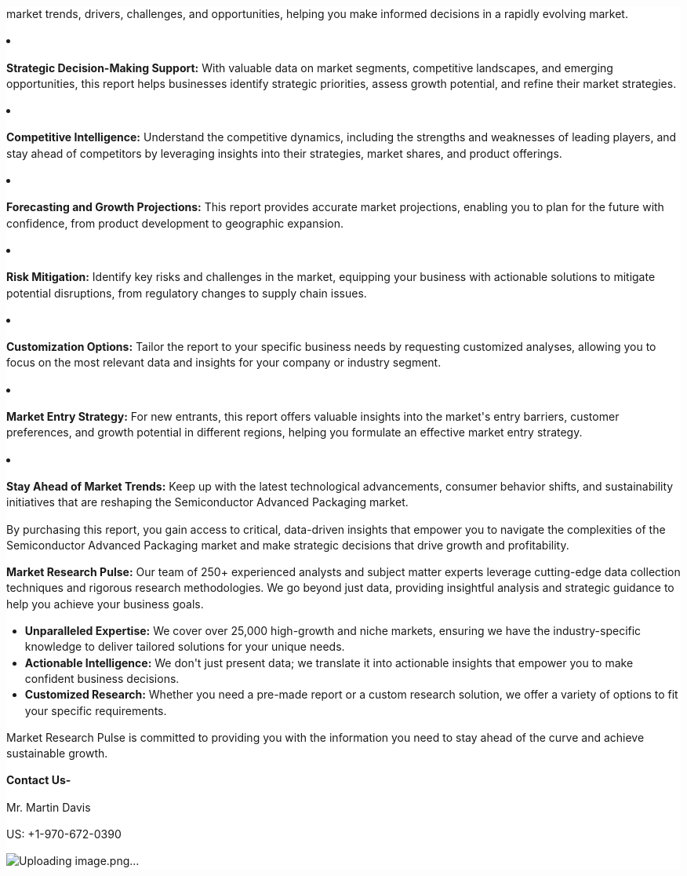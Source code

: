 market trends, drivers, challenges, and opportunities, helping you make informed decisions in a rapidly evolving market.</p></li><li><p><strong>Strategic Decision-Making Support:</strong> With valuable data on market segments, competitive landscapes, and emerging opportunities, this report helps businesses identify strategic priorities, assess growth potential, and refine their market strategies.</p></li><li><p><strong>Competitive Intelligence:</strong> Understand the competitive dynamics, including the strengths and weaknesses of leading players, and stay ahead of competitors by leveraging insights into their strategies, market shares, and product offerings.</p></li><li><p><strong>Forecasting and Growth Projections:</strong> This report provides accurate market projections, enabling you to plan for the future with confidence, from product development to geographic expansion.</p></li><li><p><strong>Risk Mitigation:</strong> Identify key risks and challenges in the market, equipping your business with actionable solutions to mitigate potential disruptions, from regulatory changes to supply chain issues.</p></li><li><p><strong>Customization Options:</strong> Tailor the report to your specific business needs by requesting customized analyses, allowing you to focus on the most relevant data and insights for your company or industry segment.</p></li><li><p><strong>Market Entry Strategy:</strong> For new entrants, this report offers valuable insights into the market's entry barriers, customer preferences, and growth potential in different regions, helping you formulate an effective market entry strategy.</p></li><li><p><strong>Stay Ahead of Market Trends:</strong> Keep up with the latest technological advancements, consumer behavior shifts, and sustainability initiatives that are reshaping the Semiconductor Advanced Packaging market.</p></li></ol><p>By purchasing this report, you gain access to critical, data-driven insights that empower you to navigate the complexities of the Semiconductor Advanced Packaging market and make strategic decisions that drive growth and profitability.</p><p><strong>Market Research Pulse:</strong>&nbsp;Our team of 250+ experienced analysts and subject matter experts leverage cutting-edge data collection techniques and rigorous research methodologies. We go beyond just data, providing insightful analysis and strategic guidance to help you achieve your business goals.</p><ul><li><strong>Unparalleled Expertise:</strong>&nbsp;We cover over 25,000 high-growth and niche markets, ensuring we have the industry-specific knowledge to deliver tailored solutions for your unique needs.</li><li><strong>Actionable Intelligence:</strong>&nbsp;We don't just present data; we translate it into actionable insights that empower you to make confident business decisions.</li><li><strong>Customized Research:</strong>&nbsp;Whether you need a pre-made report or a custom research solution, we offer a variety of options to fit your specific requirements.</li></ul><p>Market Research Pulse is committed to providing you with the information you need to stay ahead of the curve and achieve sustainable growth.</p><p><strong>Contact Us-</strong></p><p>Mr. Martin Davis</p><p>US: +1-970-672-0390</p>
![Uploading image.png…]()
